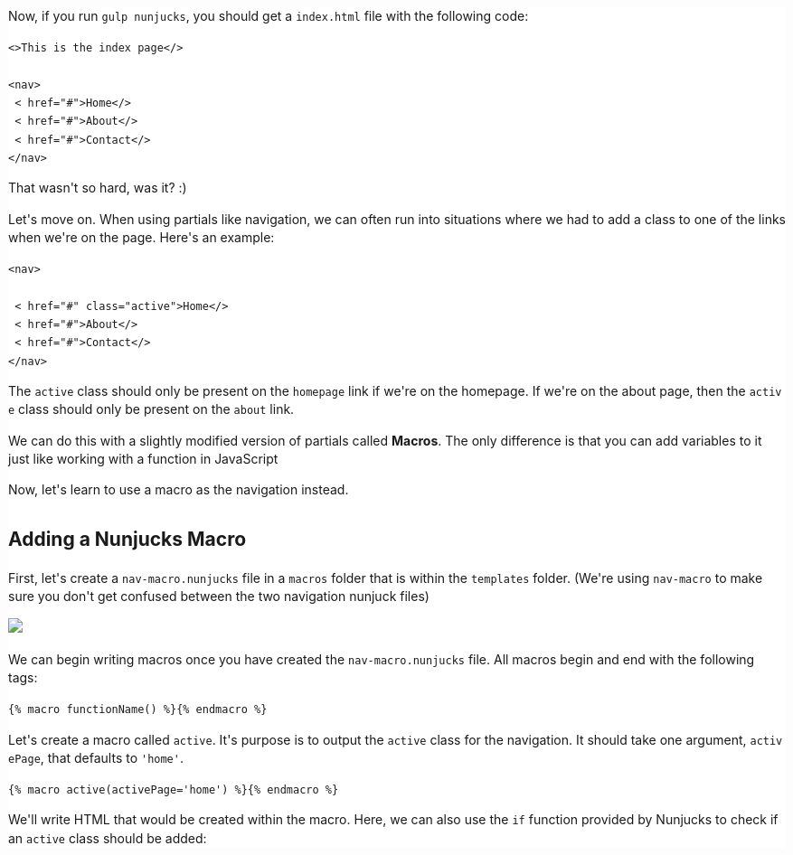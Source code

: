 Now, if you run `gulp nunjucks`, you should get a `index.html` file with the following code:

```
<>This is the index page</>

<nav>
 < href="#">Home</>
 < href="#">About</>
 < href="#">Contact</>
</nav>
```

That wasn't so hard, was it? :)

Let's move on. When using partials like navigation, we can often run into situations where we had to add a class to one of the links when we're on the page. Here's an example:

```
<nav>

 < href="#" class="active">Home</>
 < href="#">About</>
 < href="#">Contact</>
</nav>
```

The `active` class should only be present on the `homepage` link if we're on the homepage. If we're on the about page, then the `active` class should only be present on the `about` link.

We can do this with a slightly modified version of partials called **Macros**. The only difference is that you can add variables to it just like working with a function in JavaScript

Now, let's learn to use a macro as the navigation instead.

## Adding a Nunjucks Macro

First, let's create a `nav-macro.nunjucks` file in a `macros` folder that is within the `templates` folder. (We're using `nav-macro` to make sure you don't get confused between the two navigation nunjuck files)

![](http://www.zell-weekeat.com/wp-content/uploads/2015/09/path-to-macros.png)

We can begin writing macros once you have created the `nav-macro.nunjucks` file. All macros begin and end with the following tags:

```
{% macro functionName() %}{% endmacro %}
```

Let's create a macro called `active`. It's purpose is to output the `active` class for the navigation. It should take one argument, `activePage`, that defaults to `'home'`.

```
{% macro active(activePage='home') %}{% endmacro %}
```

We'll write HTML that would be created within the macro. Here, we can also use the `if` function provided by Nunjucks to check if an `active` class should be added:
